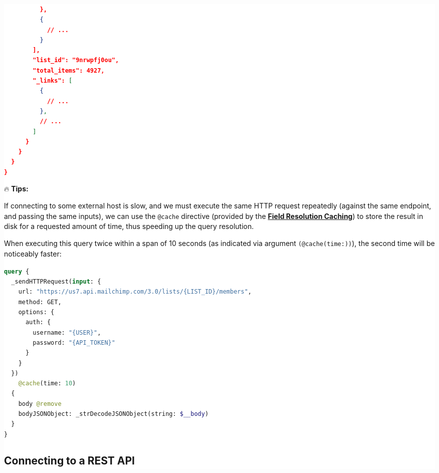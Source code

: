 ```json
          },
          {
            // ...
          }
        ],
        "list_id": "9nrwpfj0ou",
        "total_items": 4927,
        "_links": [
          {
            // ...
          },
          // ...
        ]
      }
    }
  }
}
```

<div class="doc-highlight" markdown=1>

🔥 **Tips:**

If connecting to some external host is slow, and we must execute the same HTTP request repeatedly (against the same endpoint, and passing the same inputs), we can use the `@cache` directive (provided by the [**Field Resolution Caching**](https://gatographql/extensions/field-resolution-caching/)) to store the result in disk for a requested amount of time, thus speeding up the query resolution.

When executing this query twice within a span of 10 seconds (as indicated via argument `(@cache(time:))`), the second time will be noticeably faster:

```graphql
query {
  _sendHTTPRequest(input: {
    url: "https://us7.api.mailchimp.com/3.0/lists/{LIST_ID}/members",
    method: GET,
    options: {
      auth: {
        username: "{USER}",
        password: "{API_TOKEN}"
      }
    }
  })
    @cache(time: 10)
  {
    body @remove
    bodyJSONObject: _strDecodeJSONObject(string: $__body)
  }
}
```

</div>

## Connecting to a REST API
